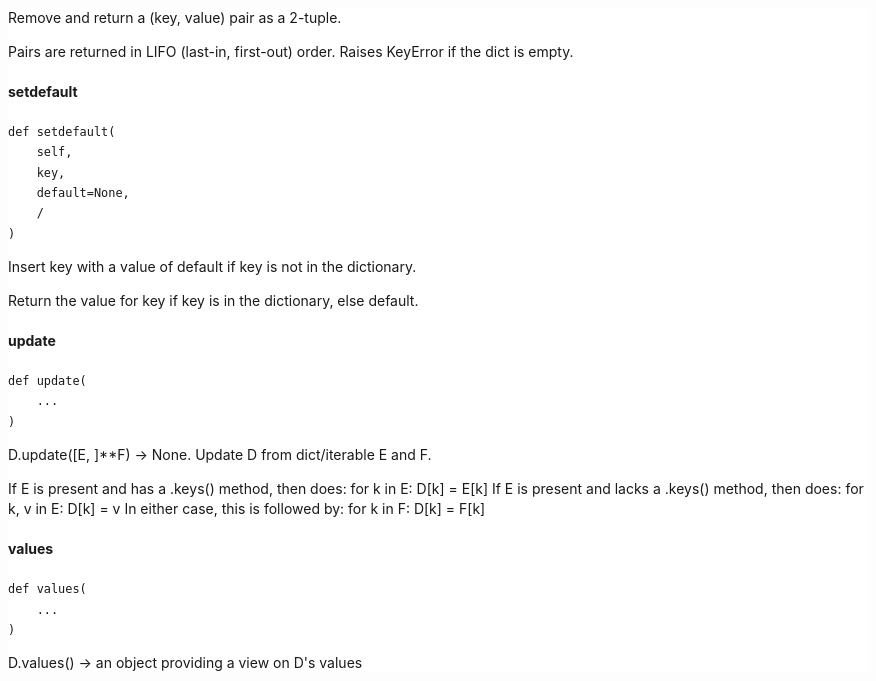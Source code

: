 Remove and return a (key, value) pair as a 2-tuple.

Pairs are returned in LIFO (last-in, first-out) order.
Raises KeyError if the dict is empty.

    
#### setdefault

```python3
def setdefault(
    self,
    key,
    default=None,
    /
)
```

Insert key with a value of default if key is not in the dictionary.

Return the value for key if key is in the dictionary, else default.

    
#### update

```python3
def update(
    ...
)
```

D.update([E, ]**F) -> None.  Update D from dict/iterable E and F.

If E is present and has a .keys() method, then does:  for k in E: D[k] = E[k]
If E is present and lacks a .keys() method, then does:  for k, v in E: D[k] = v
In either case, this is followed by: for k in F:  D[k] = F[k]

    
#### values

```python3
def values(
    ...
)
```

D.values() -> an object providing a view on D's values